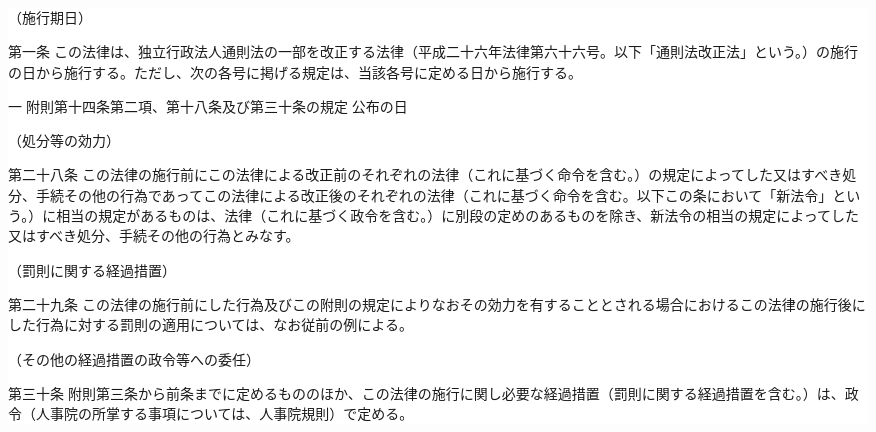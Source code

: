 （施行期日）

第一条 この法律は、独立行政法人通則法の一部を改正する法律（平成二十六年法律第六十六号。以下「通則法改正法」という。）の施行の日から施行する。ただし、次の各号に掲げる規定は、当該各号に定める日から施行する。

一 附則第十四条第二項、第十八条及び第三十条の規定 公布の日

（処分等の効力）

第二十八条 この法律の施行前にこの法律による改正前のそれぞれの法律（これに基づく命令を含む。）の規定によってした又はすべき処分、手続その他の行為であってこの法律による改正後のそれぞれの法律（これに基づく命令を含む。以下この条において「新法令」という。）に相当の規定があるものは、法律（これに基づく政令を含む。）に別段の定めのあるものを除き、新法令の相当の規定によってした又はすべき処分、手続その他の行為とみなす。

（罰則に関する経過措置）

第二十九条 この法律の施行前にした行為及びこの附則の規定によりなおその効力を有することとされる場合におけるこの法律の施行後にした行為に対する罰則の適用については、なお従前の例による。

（その他の経過措置の政令等への委任）

第三十条 附則第三条から前条までに定めるもののほか、この法律の施行に関し必要な経過措置（罰則に関する経過措置を含む。）は、政令（人事院の所掌する事項については、人事院規則）で定める。
